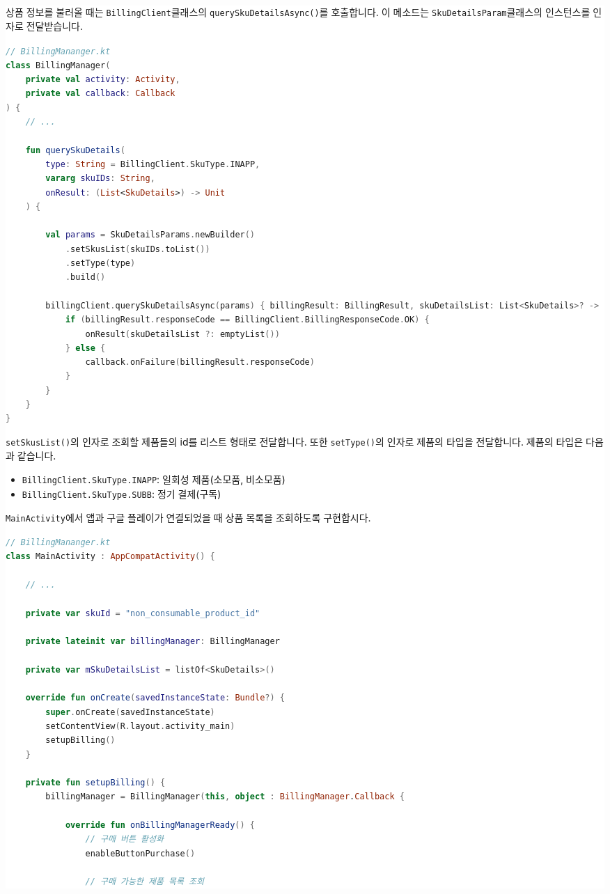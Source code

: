 상품 정보를 불러올 때는 `BillingClient`클래스의 `querySkuDetailsAsync()`를 호출합니다. 이 메소드는 `SkuDetailsParam`클래스의 인스턴스를 인자로 전달받습니다.

``` kotlin
// BillingMananger.kt
class BillingManager(
    private val activity: Activity,
    private val callback: Callback
) {
    // ...

    fun querySkuDetails(
        type: String = BillingClient.SkuType.INAPP,
        vararg skuIDs: String,
        onResult: (List<SkuDetails>) -> Unit
    ) {

        val params = SkuDetailsParams.newBuilder()
            .setSkusList(skuIDs.toList())
            .setType(type)
            .build()

        billingClient.querySkuDetailsAsync(params) { billingResult: BillingResult, skuDetailsList: List<SkuDetails>? ->
            if (billingResult.responseCode == BillingClient.BillingResponseCode.OK) {
                onResult(skuDetailsList ?: emptyList())
            } else {
                callback.onFailure(billingResult.responseCode)
            }
        }
    }
}
```
`setSkusList()`의 인자로 조회할 제품들의 id를 리스트 형태로 전달합니다. 또한 `setType()`의 인자로 제품의 타입을 전달합니다. 제품의 타입은 다음과 같습니다.
- `BillingClient.SkuType.INAPP`: 일회성 제품(소모품, 비소모품)
- `BillingClient.SkuType.SUBB`: 정기 결제(구독)

`MainActivity`에서 앱과 구글 플레이가 연결되었을 때 상품 목록을 조회하도록 구현합시다.
``` kotlin
// BillingMananger.kt
class MainActivity : AppCompatActivity() {

    // ...

    private var skuId = "non_consumable_product_id"

    private lateinit var billingManager: BillingManager

    private var mSkuDetailsList = listOf<SkuDetails>()

    override fun onCreate(savedInstanceState: Bundle?) {
        super.onCreate(savedInstanceState)
        setContentView(R.layout.activity_main)
        setupBilling()
    }

    private fun setupBilling() {
        billingManager = BillingManager(this, object : BillingManager.Callback {

            override fun onBillingManagerReady() {
                // 구매 버튼 활성화
                enableButtonPurchase()

                // 구매 가능한 제품 목록 조회
```